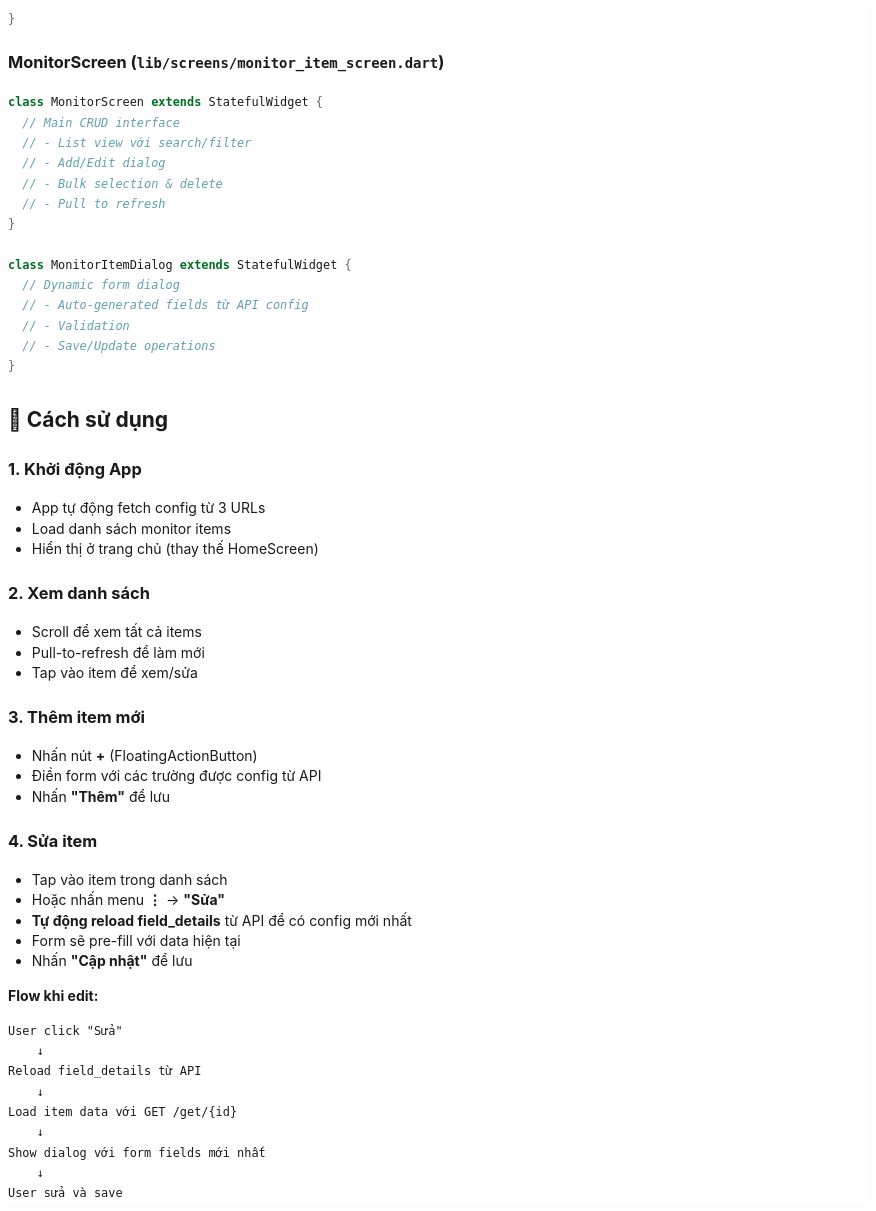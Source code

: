 ```dart
}
```

### **MonitorScreen** (`lib/screens/monitor_item_screen.dart`)
```dart
class MonitorScreen extends StatefulWidget {
  // Main CRUD interface
  // - List view với search/filter
  // - Add/Edit dialog
  // - Bulk selection & delete
  // - Pull to refresh
}

class MonitorItemDialog extends StatefulWidget {
  // Dynamic form dialog
  // - Auto-generated fields từ API config
  // - Validation
  // - Save/Update operations
}
```

## 🚀 Cách sử dụng

### **1. Khởi động App**
- App tự động fetch config từ 3 URLs
- Load danh sách monitor items
- Hiển thị ở trang chủ (thay thế HomeScreen)

### **2. Xem danh sách**
- Scroll để xem tất cả items
- Pull-to-refresh để làm mới
- Tap vào item để xem/sửa

### **3. Thêm item mới**
- Nhấn nút **+** (FloatingActionButton)
- Điền form với các trường được config từ API
- Nhấn **"Thêm"** để lưu

### **4. Sửa item**
- Tap vào item trong danh sách
- Hoặc nhấn menu **⋮** → **"Sửa"**
- **Tự động reload field_details** từ API để có config mới nhất
- Form sẽ pre-fill với data hiện tại
- Nhấn **"Cập nhật"** để lưu

**Flow khi edit:**
```
User click "Sửa"
    ↓
Reload field_details từ API
    ↓ 
Load item data với GET /get/{id}
    ↓
Show dialog với form fields mới nhất
    ↓
User sửa và save
```
